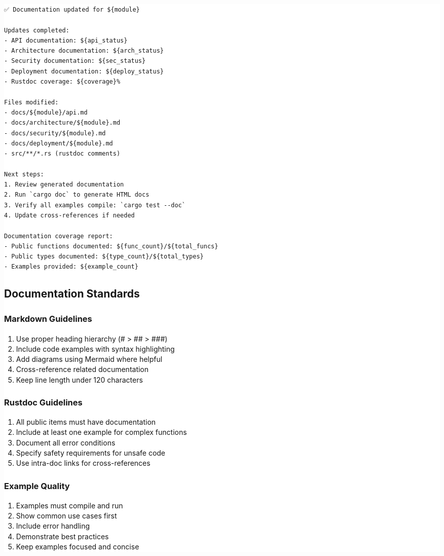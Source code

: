 ```
✅ Documentation updated for ${module}

Updates completed:
- API documentation: ${api_status}
- Architecture documentation: ${arch_status}
- Security documentation: ${sec_status}
- Deployment documentation: ${deploy_status}
- Rustdoc coverage: ${coverage}%

Files modified:
- docs/${module}/api.md
- docs/architecture/${module}.md
- docs/security/${module}.md
- docs/deployment/${module}.md
- src/**/*.rs (rustdoc comments)

Next steps:
1. Review generated documentation
2. Run `cargo doc` to generate HTML docs
3. Verify all examples compile: `cargo test --doc`
4. Update cross-references if needed

Documentation coverage report:
- Public functions documented: ${func_count}/${total_funcs}
- Public types documented: ${type_count}/${total_types}
- Examples provided: ${example_count}
```

## Documentation Standards

### Markdown Guidelines
1. Use proper heading hierarchy (# > ## > ###)
2. Include code examples with syntax highlighting
3. Add diagrams using Mermaid where helpful
4. Cross-reference related documentation
5. Keep line length under 120 characters

### Rustdoc Guidelines
1. All public items must have documentation
2. Include at least one example for complex functions
3. Document all error conditions
4. Specify safety requirements for unsafe code
5. Use intra-doc links for cross-references

### Example Quality
1. Examples must compile and run
2. Show common use cases first
3. Include error handling
4. Demonstrate best practices
5. Keep examples focused and concise
